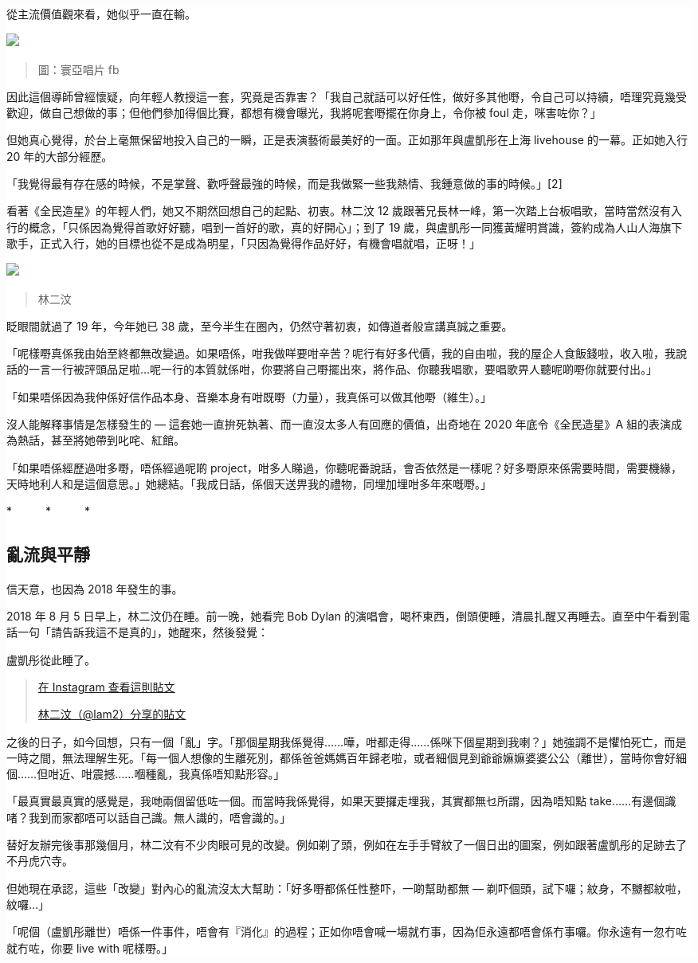 從主流價值觀來看，她似乎一直在輸。

![](http://web.archive.org/web/2020im_/https://assets.thestandnews.com/media/photos/25659443_1981674755181413_1786603375736537823_n_N1Vqk.jpg)
> 圖：寰亞唱片 fb

因此這個導師曾經懷疑，向年輕人教授這一套，究竟是否靠害？「我自己就話可以好任性，做好多其他嘢，令自己可以持續，唔理究竟幾受歡迎，做自己想做的事；但他們參加得個比賽，都想有機會曝光，我將呢套嘢擺在你身上，令你被 foul 走，咪害咗你？」

但她真心覺得，於台上毫無保留地投入自己的一瞬，正是表演藝術最美好的一面。正如那年與盧凱彤在上海 livehouse 的一幕。正如她入行 20 年的大部分經歷。

「我覺得最有存在感的時候，不是掌聲、歡呼聲最強的時候，而是我做緊一些我熱情、我鍾意做的事的時候。」\[2\]

看著《全民造星》的年輕人們，她又不期然回想自己的起點、初衷。林二汶 12 歲跟著兄長林一峰，第一次踏上台板唱歌，當時當然沒有入行的概念，「只係因為覺得首歌好好聽，唱到一首好的歌，真的好開心」；到了 19 歲，與盧凱彤一同獲黃耀明賞識，簽約成為人山人海旗下歌手，正式入行，她的目標也從不是成為明星，「只因為覺得作品好好，有機會唱就唱，正呀！」

![](http://web.archive.org/web/2020im_/https://assets.thestandnews.com/media/photos/145212644_10164561431160265_3626559533578133603_o_ghJ14_V2jV0Wg.jpg)
> 林二汶

眨眼間就過了 19 年，今年她已 38 歲，至今半生在圈內，仍然守著初衷，如傳道者般宣講真誠之重要。

「呢樣嘢真係我由始至終都無改變過。如果唔係，咁我做咩要咁辛苦？呢行有好多代價，我的自由啦，我的屋企人食飯錢啦，收入啦，我說話的一言一行被評頭品足啦…呢一行的本質就係咁，你要將自己嘢擺出來，將作品、你聽我唱歌，要唱歌畀人聽呢啲嘢你就要付出。」

「如果唔係因為我仲係好信作品本身、音樂本身有咁既嘢（力量），我真係可以做其他嘢（維生）。」

沒人能解釋事情是怎樣發生的 — 這套她一直拚死執著、而一直沒太多人有回應的價值，出奇地在 2020 年底令《全民造星》A 組的表演成為熱話，甚至將她帶到叱咤、紅館。

「如果唔係經歷過咁多嘢，唔係經過呢啲 project，咁多人睇過，你聽呢番說話，會否依然是一樣呢？好多嘢原來係需要時間，需要機緣，天時地利人和是這個意思。」她總結。「我成日話，係個天送畀我的禮物，同埋加埋咁多年來嘅嘢。」

\*　　　\*　　　\*

**亂流與平靜**
---------

信天意，也因為 2018 年發生的事。

2018 年 8 月 5 日早上，林二汶仍在睡。前一晚，她看完 Bob Dylan 的演唱會，喝杯東西，倒頭便睡，清晨扎醒又再睡去。直至中午看到電話一句「請告訴我這不是真的」，她醒來，然後發覺：

盧凱彤從此睡了。

> [](http://web.archive.org/web/20211229095223/https://www.instagram.com/p/BmZ1pIYhgsG/?utm_source=ig_embed&utm_campaign=loading)
> 
> [在 Instagram 查看這則貼文](http://web.archive.org/web/20211229095223/https://www.instagram.com/p/BmZ1pIYhgsG/?utm_source=ig_embed&utm_campaign=loading)
> 
> [林二汶（@lam2）分享的貼文](http://web.archive.org/web/20211229095223/https://www.instagram.com/p/BmZ1pIYhgsG/?utm_source=ig_embed&utm_campaign=loading)

之後的日子，如今回想，只有一個「亂」字。「那個星期我係覺得……嘩，咁都走得……係咪下個星期到我喇？」她強調不是懼怕死亡，而是一時之間，無法理解生死。「每一個人想像的生離死別，都係爸爸媽媽百年歸老啦，或者細個見到爺爺嫲嫲婆婆公公（離世），當時你會好細個……但咁近、咁震撼……嗰種亂，我真係唔知點形容。」

「最真實最真實的感覺是，我哋兩個留低咗一個。而當時我係覺得，如果天要攞走埋我，其實都無乜所謂，因為唔知點 take……有邊個識啫？我到而家都唔可以話自己識。無人識的，唔會識的。」

替好友辦完後事那幾個月，林二汶有不少肉眼可見的改變。例如剃了頭，例如在左手手臂紋了一個日出的圖案，例如跟著盧凱彤的足跡去了不丹虎穴寺。

但她現在承認，這些「改變」對內心的亂流沒太大幫助：「好多嘢都係任性整吓，一啲幫助都無 — 剃吓個頭，試下囉；紋身，不嬲都紋啦，紋囉…」

「呢個（盧凱彤離世）唔係一件事件，唔會有『消化』的過程；正如你唔會喊一場就冇事，因為佢永遠都唔會係冇事囉。你永遠有一忽冇咗就冇咗，你要 live with 呢樣嘢。」
